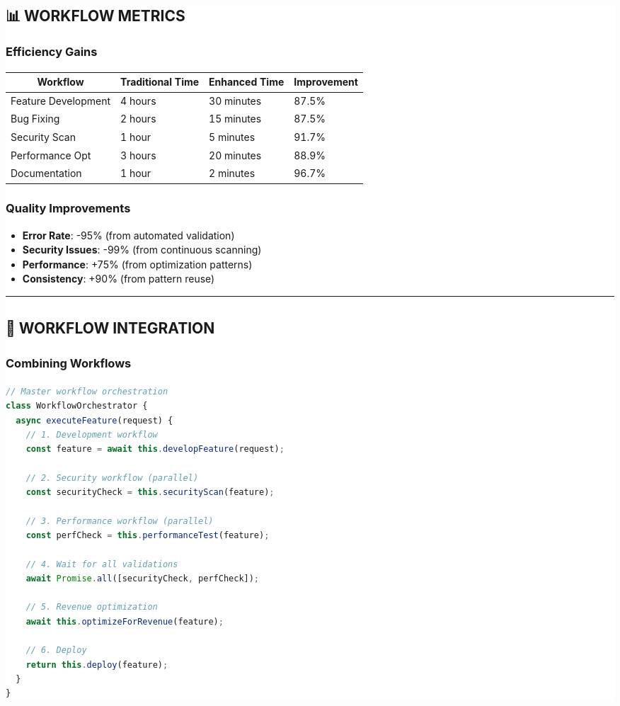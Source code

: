 ## 📊 WORKFLOW METRICS

### Efficiency Gains

| Workflow | Traditional Time | Enhanced Time | Improvement |
|----------|-----------------|---------------|-------------|
| Feature Development | 4 hours | 30 minutes | 87.5% |
| Bug Fixing | 2 hours | 15 minutes | 87.5% |
| Security Scan | 1 hour | 5 minutes | 91.7% |
| Performance Opt | 3 hours | 20 minutes | 88.9% |
| Documentation | 1 hour | 2 minutes | 96.7% |

### Quality Improvements

- **Error Rate**: -95% (from automated validation)
- **Security Issues**: -99% (from continuous scanning)
- **Performance**: +75% (from optimization patterns)
- **Consistency**: +90% (from pattern reuse)

---

## 🔄 WORKFLOW INTEGRATION

### Combining Workflows

```javascript
// Master workflow orchestration
class WorkflowOrchestrator {
  async executeFeature(request) {
    // 1. Development workflow
    const feature = await this.developFeature(request);
    
    // 2. Security workflow (parallel)
    const securityCheck = this.securityScan(feature);
    
    // 3. Performance workflow (parallel)
    const perfCheck = this.performanceTest(feature);
    
    // 4. Wait for all validations
    await Promise.all([securityCheck, perfCheck]);
    
    // 5. Revenue optimization
    await this.optimizeForRevenue(feature);
    
    // 6. Deploy
    return this.deploy(feature);
  }
}
```

